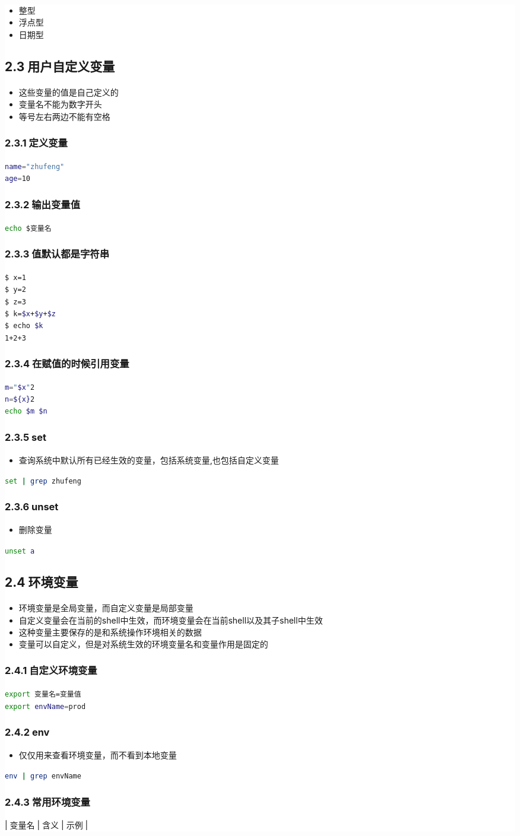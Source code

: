 - 整型
- 浮点型
- 日期型
## 2.3 用户自定义变量
- 这些变量的值是自己定义的
- 变量名不能为数字开头
- 等号左右两边不能有空格
### 2.3.1 定义变量
```bash
name="zhufeng"
age=10
```
### 2.3.2 输出变量值
```bash
echo $变量名
```
### 2.3.3 值默认都是字符串
```bash
$ x=1
$ y=2
$ z=3
$ k=$x+$y+$z
$ echo $k
1+2+3
```
### 2.3.4 在赋值的时候引用变量
```bash
m="$x"2
n=${x}2
echo $m $n
```
### 2.3.5 set 
- 查询系统中默认所有已经生效的变量，包括系统变量,也包括自定义变量
```bash
set | grep zhufeng
```
### 2.3.6 unset 
- 删除变量
```bash
unset a
```
## 2.4 环境变量
- 环境变量是全局变量，而自定义变量是局部变量
- 自定义变量会在当前的shell中生效，而环境变量会在当前shell以及其子shell中生效
- 这种变量主要保存的是和系统操作环境相关的数据
- 变量可以自定义，但是对系统生效的环境变量名和变量作用是固定的
### 2.4.1 自定义环境变量
```bash
export 变量名=变量值
export envName=prod
```
### 2.4.2 env
- 仅仅用来查看环境变量，而不看到本地变量
```bash
env | grep envName
```
### 2.4.3 常用环境变量
| 变量名 | 含义 | 示例 |